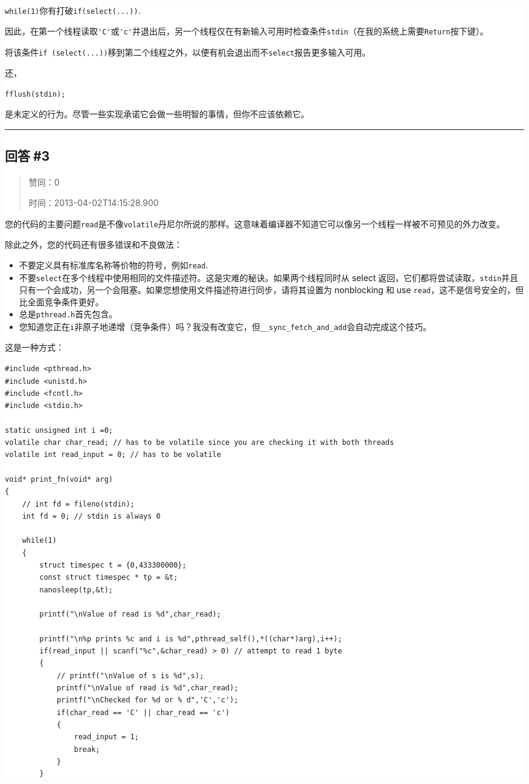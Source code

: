`while(1)`你有打破`if(select(...))`.

因此，在第一个线程读取`'C'`或`'c'`并退出后，另一个线程仅在有新输入可用时检查条件`stdin`（在我的系统上需要`Return`按下键）。

将该条件`if (select(...))`移到第二个线程之外，以便有机会退出而不`select`报告更多输入可用。

还，

```
fflush(stdin); 
```

是未定义的行为。尽管一些实现承诺它会做一些明智的事情，但你不应该依赖它。

* * *

## 回答 #3

> 赞同：0
> 
> 时间：2013-04-02T14:15:28.900

您的代码的主要问题`read`是不像`volatile`丹尼尔所说的那样。这意味着编译器不知道它可以像另一个线程一样被不可预见的外力改变。

除此之外，您的代码还有很多错误和不良做法：

*   不要定义具有标准库名称等价物的符号，例如`read`.
*   不要`select`在多个线程中使用相同的文件描述符。这是灾难的秘诀。如果两个线程同时从 select 返回，它们都将尝试读取，`stdin`并且只有一个会成功，另一个会阻塞。如果您想使用文件描述符进行同步，请将其设置为 nonblocking 和 use `read`，这不是信号安全的，但比全面竞争条件更好。
*   总是`pthread.h`首先包含。
*   您知道您正在`i`非原子地递增（竞争条件）吗？我没有改变它，但`__sync_fetch_and_add`会自动完成这个技巧。

这是一种方式：

```
#include <pthread.h>
#include <unistd.h>
#include <fcntl.h>
#include <stdio.h>

static unsigned int i =0;
volatile char char_read; // has to be volatile since you are checking it with both threads
volatile int read_input = 0; // has to be volatile

void* print_fn(void* arg)
{
    // int fd = fileno(stdin);
    int fd = 0; // stdin is always 0

    while(1)
    {
        struct timespec t = {0,433300000};
        const struct timespec * tp = &t;
        nanosleep(tp,&t);

        printf("\nValue of read is %d",char_read);

        printf("\n%p prints %c and i is %d",pthread_self(),*((char*)arg),i++);  
        if(read_input || scanf("%c",&char_read) > 0) // attempt to read 1 byte
        {
            // printf("\nValue of s is %d",s);
            printf("\nValue of read is %d",char_read);
            printf("\nChecked for %d or % d",'C','c');
            if(char_read == 'C' || char_read == 'c')
            {
                read_input = 1;
                break;
            }
        }
```